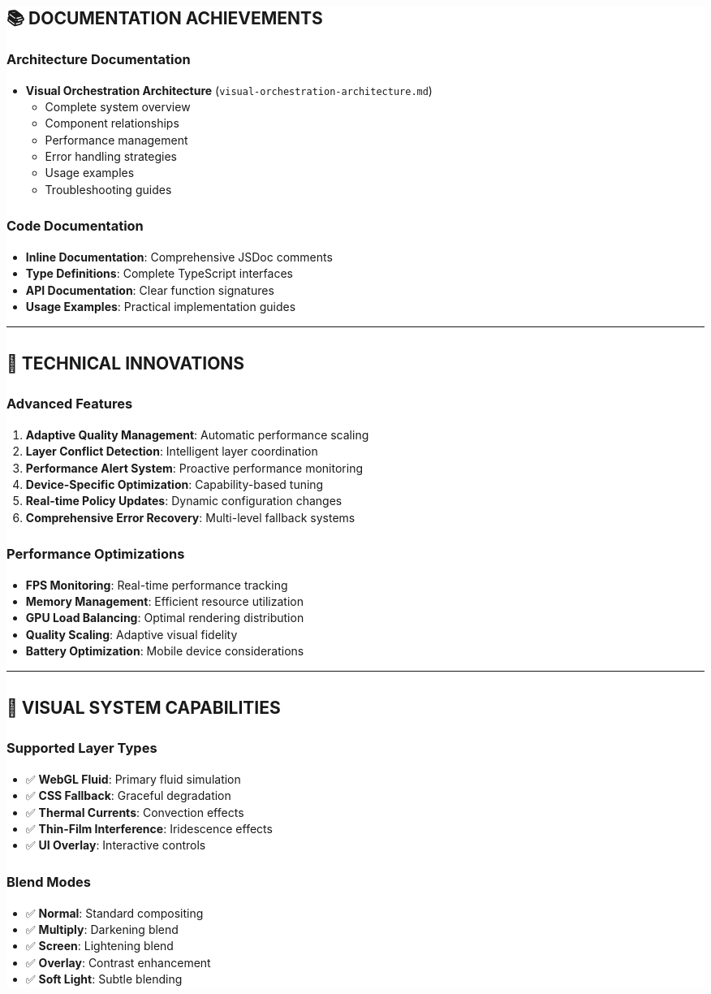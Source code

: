 
## 📚 **DOCUMENTATION ACHIEVEMENTS**

### **Architecture Documentation**
- **Visual Orchestration Architecture** (`visual-orchestration-architecture.md`)
  - Complete system overview
  - Component relationships
  - Performance management
  - Error handling strategies
  - Usage examples
  - Troubleshooting guides

### **Code Documentation**
- **Inline Documentation**: Comprehensive JSDoc comments
- **Type Definitions**: Complete TypeScript interfaces
- **API Documentation**: Clear function signatures
- **Usage Examples**: Practical implementation guides

---

## 🔧 **TECHNICAL INNOVATIONS**

### **Advanced Features**
1. **Adaptive Quality Management**: Automatic performance scaling
2. **Layer Conflict Detection**: Intelligent layer coordination
3. **Performance Alert System**: Proactive performance monitoring
4. **Device-Specific Optimization**: Capability-based tuning
5. **Real-time Policy Updates**: Dynamic configuration changes
6. **Comprehensive Error Recovery**: Multi-level fallback systems

### **Performance Optimizations**
- **FPS Monitoring**: Real-time performance tracking
- **Memory Management**: Efficient resource utilization
- **GPU Load Balancing**: Optimal rendering distribution
- **Quality Scaling**: Adaptive visual fidelity
- **Battery Optimization**: Mobile device considerations

---

## 🎨 **VISUAL SYSTEM CAPABILITIES**

### **Supported Layer Types**
- ✅ **WebGL Fluid**: Primary fluid simulation
- ✅ **CSS Fallback**: Graceful degradation
- ✅ **Thermal Currents**: Convection effects
- ✅ **Thin-Film Interference**: Iridescence effects
- ✅ **UI Overlay**: Interactive controls

### **Blend Modes**
- ✅ **Normal**: Standard compositing
- ✅ **Multiply**: Darkening blend
- ✅ **Screen**: Lightening blend
- ✅ **Overlay**: Contrast enhancement
- ✅ **Soft Light**: Subtle blending
